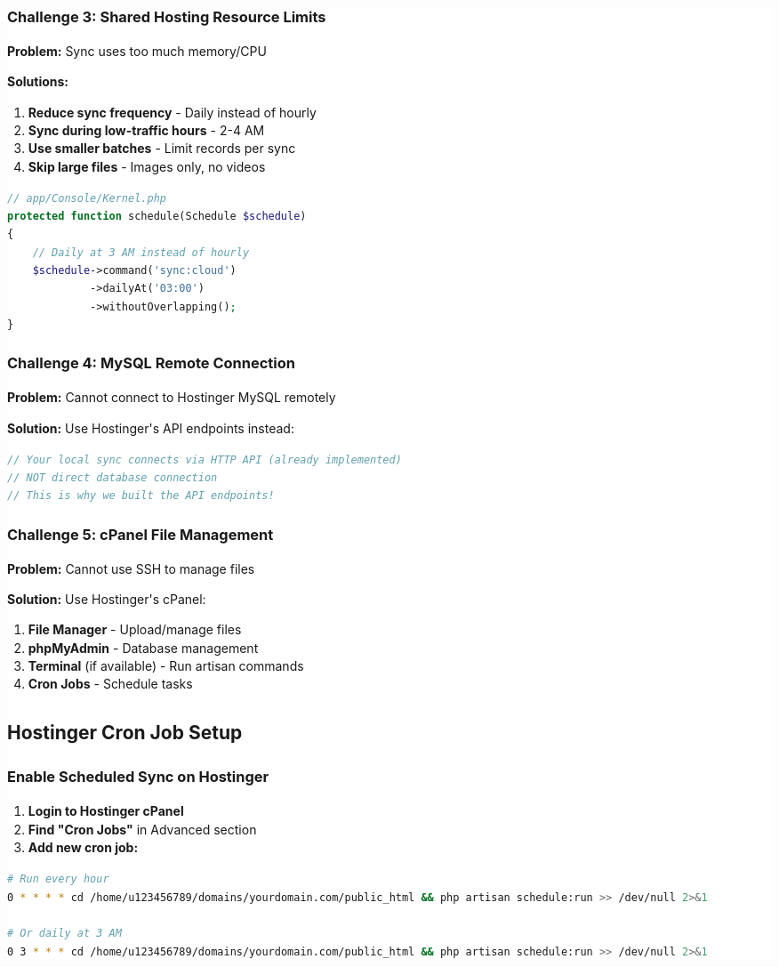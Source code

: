 ### Challenge 3: Shared Hosting Resource Limits

**Problem:** Sync uses too much memory/CPU

**Solutions:**
1. **Reduce sync frequency** - Daily instead of hourly
2. **Sync during low-traffic hours** - 2-4 AM
3. **Use smaller batches** - Limit records per sync
4. **Skip large files** - Images only, no videos

```php
// app/Console/Kernel.php
protected function schedule(Schedule $schedule)
{
    // Daily at 3 AM instead of hourly
    $schedule->command('sync:cloud')
             ->dailyAt('03:00')
             ->withoutOverlapping();
}
```

### Challenge 4: MySQL Remote Connection

**Problem:** Cannot connect to Hostinger MySQL remotely

**Solution:** Use Hostinger's API endpoints instead:

```php
// Your local sync connects via HTTP API (already implemented)
// NOT direct database connection
// This is why we built the API endpoints!
```

### Challenge 5: cPanel File Management

**Problem:** Cannot use SSH to manage files

**Solution:** Use Hostinger's cPanel:
1. **File Manager** - Upload/manage files
2. **phpMyAdmin** - Database management
3. **Terminal** (if available) - Run artisan commands
4. **Cron Jobs** - Schedule tasks

## Hostinger Cron Job Setup

### Enable Scheduled Sync on Hostinger

1. **Login to Hostinger cPanel**
2. **Find "Cron Jobs"** in Advanced section
3. **Add new cron job:**

```bash
# Run every hour
0 * * * * cd /home/u123456789/domains/yourdomain.com/public_html && php artisan schedule:run >> /dev/null 2>&1

# Or daily at 3 AM
0 3 * * * cd /home/u123456789/domains/yourdomain.com/public_html && php artisan schedule:run >> /dev/null 2>&1
```
